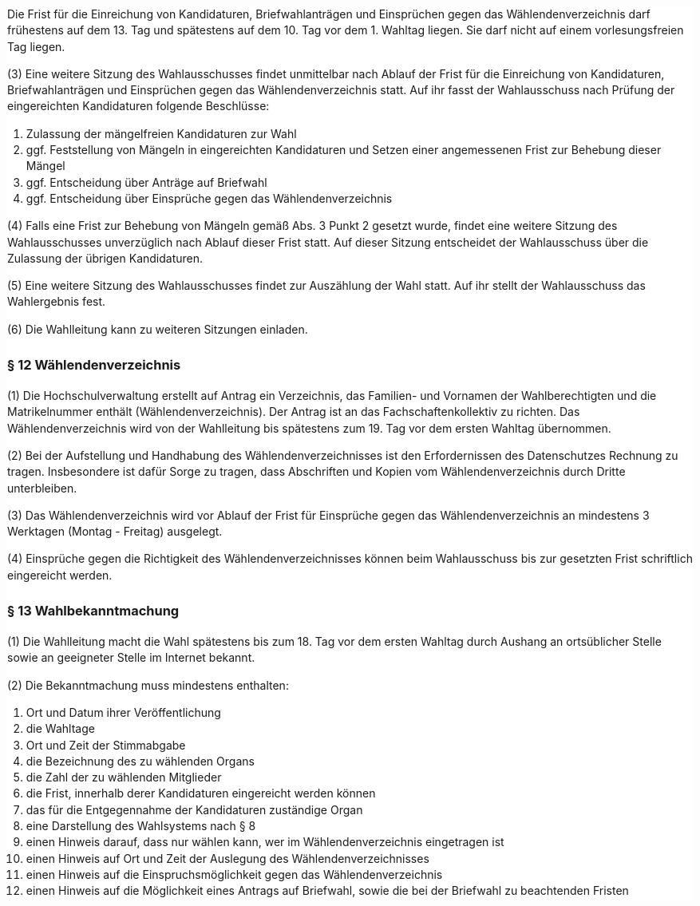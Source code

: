 Die Frist für die Einreichung von Kandidaturen, Briefwahlanträgen und Einsprüchen gegen das Wählendenverzeichnis darf frühestens auf dem 13. Tag und spätestens auf dem 10. Tag vor dem 1. Wahltag liegen. Sie darf nicht auf einem vorlesungsfreien Tag liegen.

(3) Eine weitere Sitzung des Wahlausschusses findet unmittelbar nach Ablauf der Frist für die Einreichung von Kandidaturen, Briefwahlanträgen und Einsprüchen gegen das Wählendenverzeichnis statt.
Auf ihr fasst der Wahlausschuss nach Prüfung der eingereichten Kandidaturen folgende Beschlüsse:

1. Zulassung der mängelfreien Kandidaturen zur Wahl
2. ggf. Feststellung von Mängeln in eingereichten Kandidaturen und Setzen einer angemessenen Frist zur Behebung dieser Mängel
3. ggf. Entscheidung über Anträge auf Briefwahl
4. ggf. Entscheidung über Einsprüche gegen das Wählendenverzeichnis

(4) Falls eine Frist zur Behebung von Mängeln gemäß Abs. 3 Punkt 2 gesetzt wurde, findet eine weitere Sitzung des Wahlausschusses unverzüglich nach Ablauf dieser Frist statt.
Auf dieser Sitzung entscheidet der Wahlausschuss über die Zulassung der übrigen Kandidaturen.

(5) Eine weitere Sitzung des Wahlausschusses findet zur Auszählung der Wahl statt.
Auf ihr stellt der Wahlausschuss das Wahlergebnis fest.

(6) Die Wahlleitung kann zu weiteren Sitzungen einladen.


### § 12 Wählendenverzeichnis

(1) Die Hochschulverwaltung erstellt auf Antrag ein Verzeichnis, das Familien- und Vornamen der Wahlberechtigten und die
Matrikelnummer enthält (Wählendenverzeichnis). Der Antrag ist an das Fachschaftenkollektiv zu richten. Das Wählendenverzeichnis wird von der 
Wahlleitung bis spätestens zum 19. Tag vor dem ersten Wahltag übernommen.

(2) Bei der Aufstellung und Handhabung des Wählendenverzeichnisses ist den Erfordernissen des
Datenschutzes Rechnung zu tragen. Insbesondere ist dafür Sorge zu tragen, dass Abschriften und
Kopien vom Wählendenverzeichnis durch Dritte unterbleiben.

(3) Das Wählendenverzeichnis wird vor Ablauf der Frist für Einsprüche gegen das Wählendenverzeichnis an
mindestens 3 Werktagen (Montag - Freitag) ausgelegt.

(4) Einsprüche gegen die Richtigkeit des Wählendenverzeichnisses können beim Wahlausschuss bis zur gesetzten Frist
schriftlich eingereicht werden.


### § 13 Wahlbekanntmachung

(1) Die Wahlleitung macht die Wahl spätestens bis zum 18. Tag vor dem ersten Wahltag durch Aushang an ortsüblicher Stelle sowie an geeigneter Stelle im Internet bekannt.

(2) Die Bekanntmachung muss mindestens enthalten:

1. Ort und Datum ihrer Veröffentlichung
2. die Wahltage
3. Ort und Zeit der Stimmabgabe
4. die Bezeichnung des zu wählenden Organs
5. die Zahl der zu wählenden Mitglieder
6. die Frist, innerhalb derer Kandidaturen eingereicht werden können
7. das für die Entgegennahme der Kandidaturen zuständige Organ
8. eine Darstellung des Wahlsystems nach § 8
9. einen Hinweis darauf, dass nur wählen kann, wer im Wählendenverzeichnis eingetragen ist
10. einen Hinweis auf Ort und Zeit der Auslegung des Wählendenverzeichnisses
11. einen Hinweis auf die Einspruchsmöglichkeit gegen das Wählendenverzeichnis
12. einen Hinweis auf die Möglichkeit eines Antrags auf Briefwahl, sowie die bei der
    Briefwahl zu beachtenden Fristen
